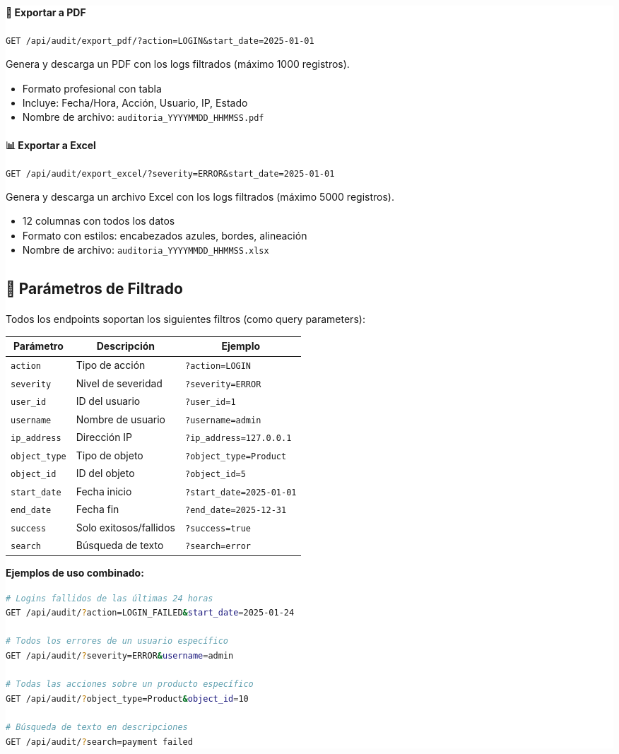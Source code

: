#### 📄 Exportar a PDF
```
GET /api/audit/export_pdf/?action=LOGIN&start_date=2025-01-01
```
Genera y descarga un PDF con los logs filtrados (máximo 1000 registros).
- Formato profesional con tabla
- Incluye: Fecha/Hora, Acción, Usuario, IP, Estado
- Nombre de archivo: `auditoria_YYYYMMDD_HHMMSS.pdf`

#### 📊 Exportar a Excel
```
GET /api/audit/export_excel/?severity=ERROR&start_date=2025-01-01
```
Genera y descarga un archivo Excel con los logs filtrados (máximo 5000 registros).
- 12 columnas con todos los datos
- Formato con estilos: encabezados azules, bordes, alineación
- Nombre de archivo: `auditoria_YYYYMMDD_HHMMSS.xlsx`

## 🔧 Parámetros de Filtrado

Todos los endpoints soportan los siguientes filtros (como query parameters):

| Parámetro | Descripción | Ejemplo |
|-----------|-------------|---------|
| `action` | Tipo de acción | `?action=LOGIN` |
| `severity` | Nivel de severidad | `?severity=ERROR` |
| `user_id` | ID del usuario | `?user_id=1` |
| `username` | Nombre de usuario | `?username=admin` |
| `ip_address` | Dirección IP | `?ip_address=127.0.0.1` |
| `object_type` | Tipo de objeto | `?object_type=Product` |
| `object_id` | ID del objeto | `?object_id=5` |
| `start_date` | Fecha inicio | `?start_date=2025-01-01` |
| `end_date` | Fecha fin | `?end_date=2025-12-31` |
| `success` | Solo exitosos/fallidos | `?success=true` |
| `search` | Búsqueda de texto | `?search=error` |

**Ejemplos de uso combinado:**
```bash
# Logins fallidos de las últimas 24 horas
GET /api/audit/?action=LOGIN_FAILED&start_date=2025-01-24

# Todos los errores de un usuario específico
GET /api/audit/?severity=ERROR&username=admin

# Todas las acciones sobre un producto específico
GET /api/audit/?object_type=Product&object_id=10

# Búsqueda de texto en descripciones
GET /api/audit/?search=payment failed
```
